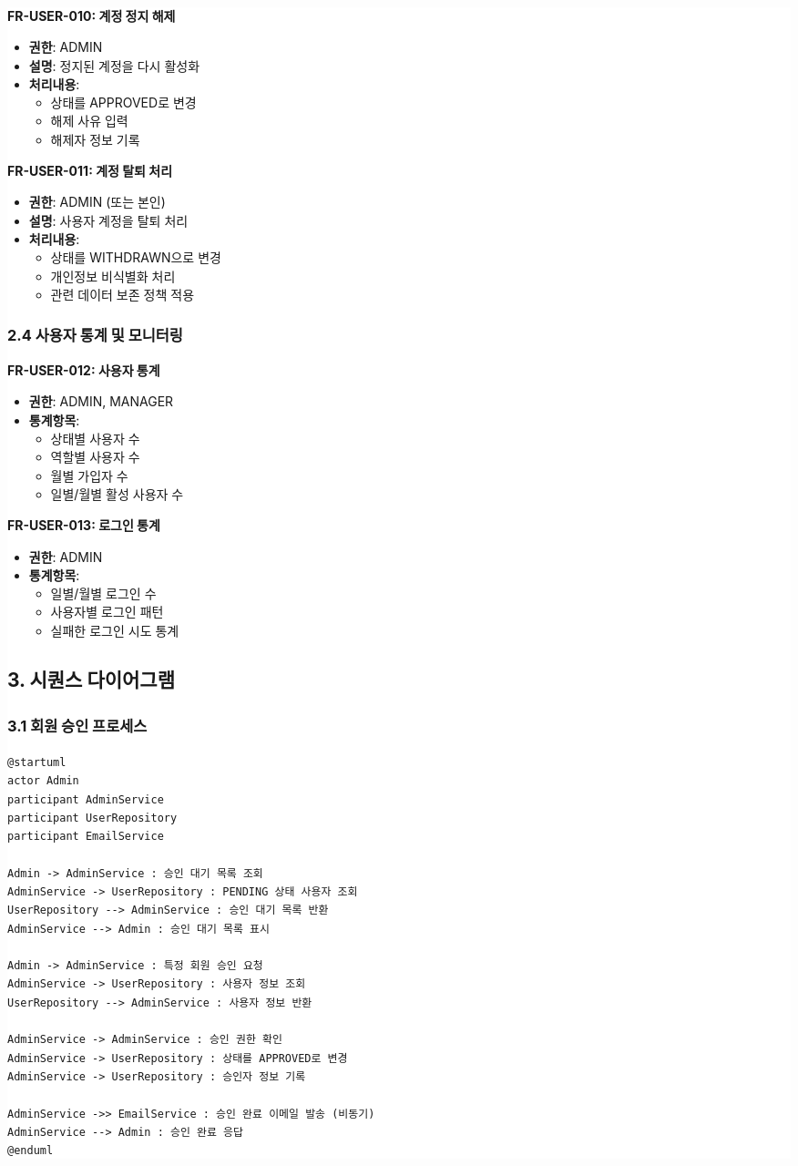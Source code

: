 **FR-USER-010: 계정 정지 해제**

- **권한**: ADMIN
- **설명**: 정지된 계정을 다시 활성화
- **처리내용**:
  - 상태를 APPROVED로 변경
  - 해제 사유 입력
  - 해제자 정보 기록

**FR-USER-011: 계정 탈퇴 처리**

- **권한**: ADMIN (또는 본인)
- **설명**: 사용자 계정을 탈퇴 처리
- **처리내용**:
  - 상태를 WITHDRAWN으로 변경
  - 개인정보 비식별화 처리
  - 관련 데이터 보존 정책 적용

### 2.4 사용자 통계 및 모니터링

**FR-USER-012: 사용자 통계**

- **권한**: ADMIN, MANAGER
- **통계항목**:
  - 상태별 사용자 수
  - 역할별 사용자 수
  - 월별 가입자 수
  - 일별/월별 활성 사용자 수

**FR-USER-013: 로그인 통계**

- **권한**: ADMIN
- **통계항목**:
  - 일별/월별 로그인 수
  - 사용자별 로그인 패턴
  - 실패한 로그인 시도 통계

## 3. 시퀀스 다이어그램

### 3.1 회원 승인 프로세스

```plantuml
@startuml
actor Admin
participant AdminService
participant UserRepository
participant EmailService

Admin -> AdminService : 승인 대기 목록 조회
AdminService -> UserRepository : PENDING 상태 사용자 조회
UserRepository --> AdminService : 승인 대기 목록 반환
AdminService --> Admin : 승인 대기 목록 표시

Admin -> AdminService : 특정 회원 승인 요청
AdminService -> UserRepository : 사용자 정보 조회
UserRepository --> AdminService : 사용자 정보 반환

AdminService -> AdminService : 승인 권한 확인
AdminService -> UserRepository : 상태를 APPROVED로 변경
AdminService -> UserRepository : 승인자 정보 기록

AdminService ->> EmailService : 승인 완료 이메일 발송 (비동기)
AdminService --> Admin : 승인 완료 응답
@enduml
```
